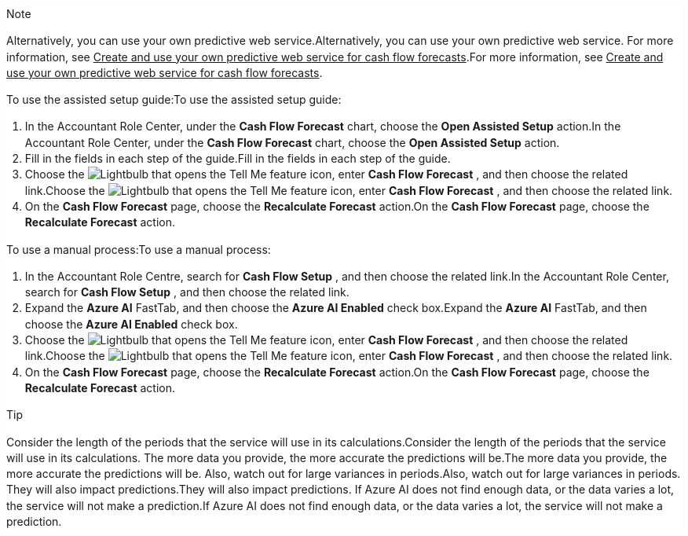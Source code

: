 > [!NOTE]  
>   <span data-ttu-id="f9fc9-151">Alternatively, you can use your own predictive web service.</span><span class="sxs-lookup"><span data-stu-id="f9fc9-151">Alternatively, you can use your own predictive web service.</span></span> <span data-ttu-id="f9fc9-152">For more information, see [Create and use your own predictive web service for cash flow forecasts](#AnchorText).</span><span class="sxs-lookup"><span data-stu-id="f9fc9-152">For more information, see [Create and use your own predictive web service for cash flow forecasts](#AnchorText).</span></span>  

<span data-ttu-id="f9fc9-153">To use the assisted setup guide:</span><span class="sxs-lookup"><span data-stu-id="f9fc9-153">To use the assisted setup guide:</span></span>  

1. <span data-ttu-id="f9fc9-154">In the Accountant Role Center, under the **Cash Flow Forecast** chart, choose the **Open Assisted Setup** action.</span><span class="sxs-lookup"><span data-stu-id="f9fc9-154">In the Accountant Role Center, under the **Cash Flow Forecast** chart, choose the **Open Assisted Setup** action.</span></span>  
2. <span data-ttu-id="f9fc9-155">Fill in the fields in each step of the guide.</span><span class="sxs-lookup"><span data-stu-id="f9fc9-155">Fill in the fields in each step of the guide.</span></span>  
3. <span data-ttu-id="f9fc9-156">Choose the ![Lightbulb that opens the Tell Me feature](media/ui-search/search_small.png "Tell me what you want to do") icon, enter **Cash Flow Forecast** , and then choose the related link.</span><span class="sxs-lookup"><span data-stu-id="f9fc9-156">Choose the ![Lightbulb that opens the Tell Me feature](media/ui-search/search_small.png "Tell me what you want to do") icon, enter **Cash Flow Forecast** , and then choose the related link.</span></span>
4. <span data-ttu-id="f9fc9-157">On the **Cash Flow Forecast** page, choose the **Recalculate Forecast** action.</span><span class="sxs-lookup"><span data-stu-id="f9fc9-157">On the **Cash Flow Forecast** page, choose the **Recalculate Forecast** action.</span></span>  

<span data-ttu-id="f9fc9-158">To use a manual process:</span><span class="sxs-lookup"><span data-stu-id="f9fc9-158">To use a manual process:</span></span>  

1. <span data-ttu-id="f9fc9-159">In the Accountant Role Centre, search for **Cash Flow Setup** , and then choose the related link.</span><span class="sxs-lookup"><span data-stu-id="f9fc9-159">In the Accountant Role Center, search for **Cash Flow Setup** , and then choose the related link.</span></span>  
2. <span data-ttu-id="f9fc9-160">Expand the **Azure AI** FastTab, and then choose the **Azure AI Enabled** check box.</span><span class="sxs-lookup"><span data-stu-id="f9fc9-160">Expand the **Azure AI** FastTab, and then choose the **Azure AI Enabled** check box.</span></span>  
3. <span data-ttu-id="f9fc9-161">Choose the ![Lightbulb that opens the Tell Me feature](media/ui-search/search_small.png "Tell me what you want to do") icon, enter **Cash Flow Forecast** , and then choose the related link.</span><span class="sxs-lookup"><span data-stu-id="f9fc9-161">Choose the ![Lightbulb that opens the Tell Me feature](media/ui-search/search_small.png "Tell me what you want to do") icon, enter **Cash Flow Forecast** , and then choose the related link.</span></span>
4. <span data-ttu-id="f9fc9-162">On the **Cash Flow Forecast** page, choose the **Recalculate Forecast** action.</span><span class="sxs-lookup"><span data-stu-id="f9fc9-162">On the **Cash Flow Forecast** page, choose the **Recalculate Forecast** action.</span></span>  

> [!TIP]  
>   <span data-ttu-id="f9fc9-163">Consider the length of the periods that the service will use in its calculations.</span><span class="sxs-lookup"><span data-stu-id="f9fc9-163">Consider the length of the periods that the service will use in its calculations.</span></span> <span data-ttu-id="f9fc9-164">The more data you provide, the more accurate the predictions will be.</span><span class="sxs-lookup"><span data-stu-id="f9fc9-164">The more data you provide, the more accurate the predictions will be.</span></span> <span data-ttu-id="f9fc9-165">Also, watch out for large variances in periods.</span><span class="sxs-lookup"><span data-stu-id="f9fc9-165">Also, watch out for large variances in periods.</span></span> <span data-ttu-id="f9fc9-166">They will also impact predictions.</span><span class="sxs-lookup"><span data-stu-id="f9fc9-166">They will also impact predictions.</span></span> <span data-ttu-id="f9fc9-167">If Azure AI does not find enough data, or the data varies a lot, the service will not make a prediction.</span><span class="sxs-lookup"><span data-stu-id="f9fc9-167">If Azure AI does not find enough data, or the data varies a lot, the service will not make a prediction.</span></span>  
